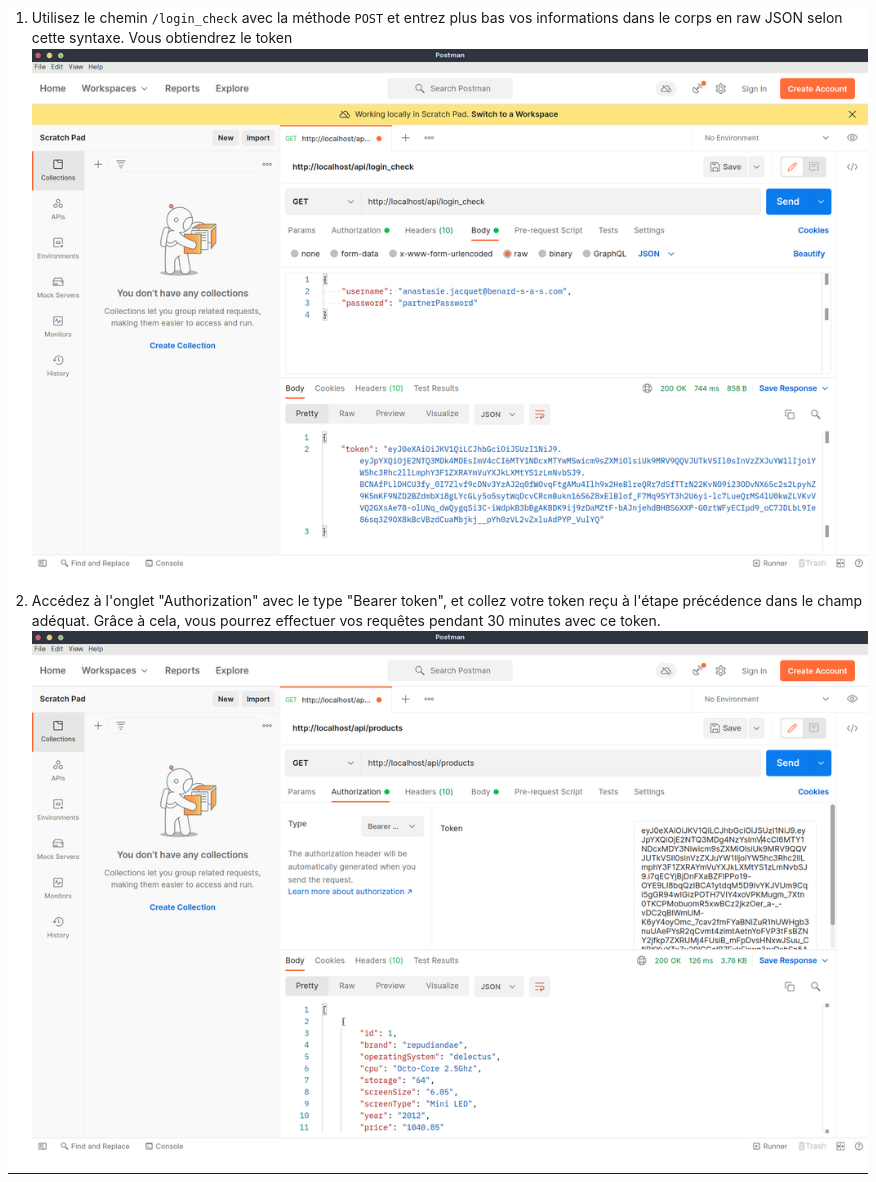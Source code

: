 1. Utilisez le chemin `/login_check` avec la méthode `POST` et entrez plus bas vos informations dans le corps en raw JSON selon cette syntaxe. Vous obtiendrez le token
![Entrer son mot de passe et nom d'utilisateur pour obtenir le token](screenshots/postman_01-enterCredentials.png)

1. Accédez à l'onglet "Authorization" avec le type "Bearer token", et collez votre token reçu à l'étape précédence dans le champ adéquat. Grâce à cela, vous pourrez effectuer vos requêtes pendant 30 minutes avec ce token.
![Utilisation du token dans une requête vers l'API](screenshots/postman_02-useTokenMakeRequest.png)

---